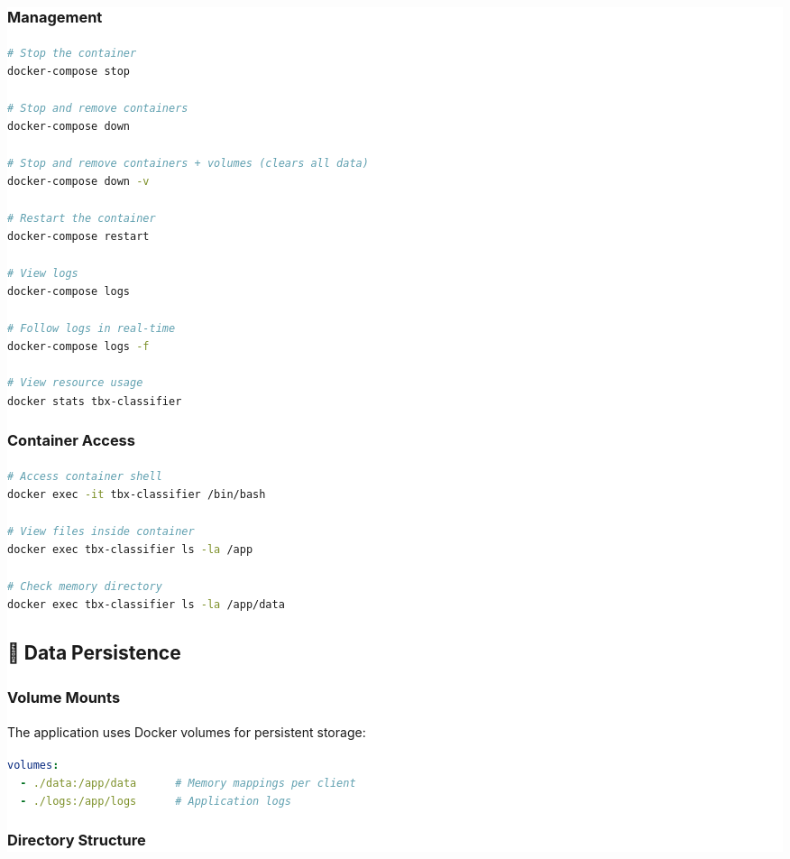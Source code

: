 ### Management

```bash
# Stop the container
docker-compose stop

# Stop and remove containers
docker-compose down

# Stop and remove containers + volumes (clears all data)
docker-compose down -v

# Restart the container
docker-compose restart

# View logs
docker-compose logs

# Follow logs in real-time
docker-compose logs -f

# View resource usage
docker stats tbx-classifier
```

### Container Access

```bash
# Access container shell
docker exec -it tbx-classifier /bin/bash

# View files inside container
docker exec tbx-classifier ls -la /app

# Check memory directory
docker exec tbx-classifier ls -la /app/data
```

## 📁 Data Persistence

### Volume Mounts

The application uses Docker volumes for persistent storage:

```yaml
volumes:
  - ./data:/app/data      # Memory mappings per client
  - ./logs:/app/logs      # Application logs
```

### Directory Structure
